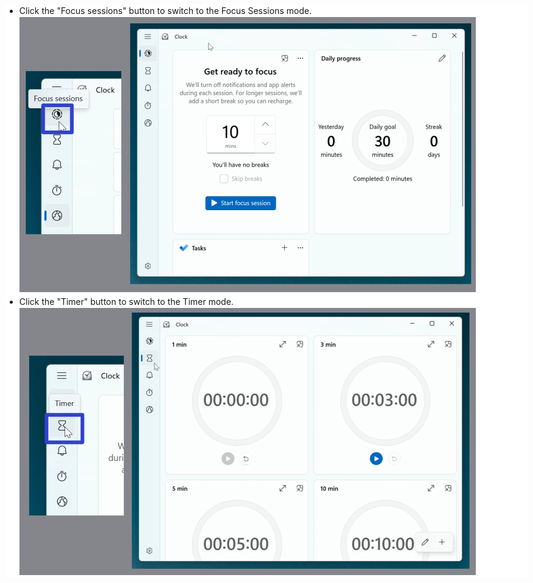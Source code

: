 - Click the "Focus sessions" button to switch to the Focus Sessions mode. <div class="stepimage">![Two screenshots where the cursor clicks the "Focus sessions" button and the Focus Sessions mode appears.](blogpptclickfocussessions.png "Click 'Focus sessions' ")</div>
- Click the "Timer" button to switch to the Timer mode. <div class="stepimage">![Two screenshots where the cursor clicks the "Timer" button and the Timer mode appears.](blogpptclicktimer.png "Click 'Timer' ")</div>